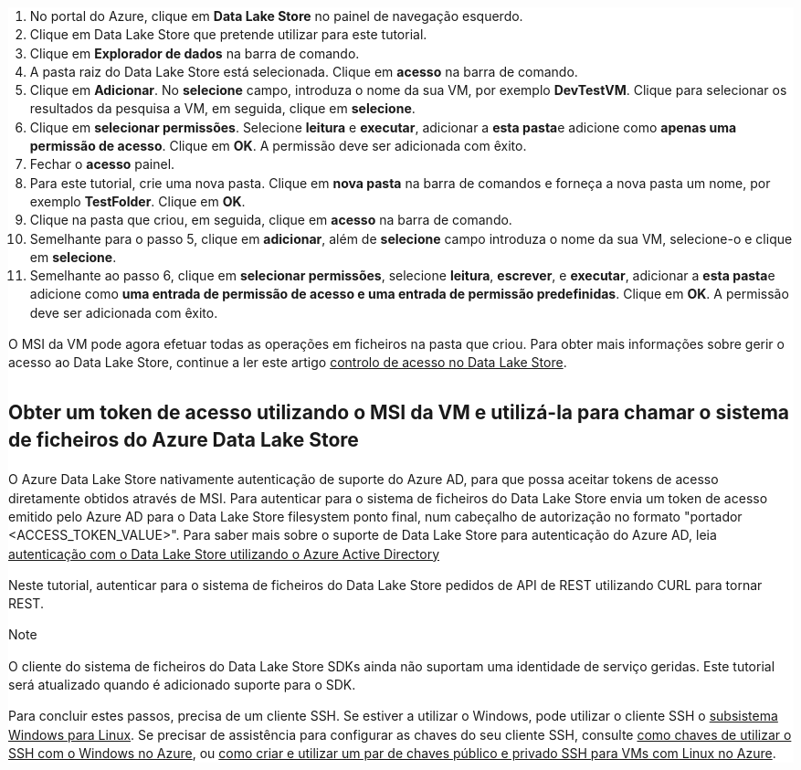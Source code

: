 1. No portal do Azure, clique em **Data Lake Store** no painel de navegação esquerdo.
2. Clique em Data Lake Store que pretende utilizar para este tutorial.
3. Clique em **Explorador de dados** na barra de comando.
4. A pasta raiz do Data Lake Store está selecionada.  Clique em **acesso** na barra de comando.
5. Clique em **Adicionar**.  No **selecione** campo, introduza o nome da sua VM, por exemplo **DevTestVM**.  Clique para selecionar os resultados da pesquisa a VM, em seguida, clique em **selecione**.
6. Clique em **selecionar permissões**.  Selecione **leitura** e **executar**, adicionar a **esta pasta**e adicione como **apenas uma permissão de acesso**.  Clique em **OK**.  A permissão deve ser adicionada com êxito.
7. Fechar o **acesso** painel.
8. Para este tutorial, crie uma nova pasta.  Clique em **nova pasta** na barra de comandos e forneça a nova pasta um nome, por exemplo **TestFolder**.  Clique em **OK**.
9. Clique na pasta que criou, em seguida, clique em **acesso** na barra de comando.
10. Semelhante para o passo 5, clique em **adicionar**, além de **selecione** campo introduza o nome da sua VM, selecione-o e clique em **selecione**.
11. Semelhante ao passo 6, clique em **selecionar permissões**, selecione **leitura**, **escrever**, e **executar**, adicionar a **esta pasta**e adicione como **uma entrada de permissão de acesso e uma entrada de permissão predefinidas**.  Clique em **OK**.  A permissão deve ser adicionada com êxito.

O MSI da VM pode agora efetuar todas as operações em ficheiros na pasta que criou.  Para obter mais informações sobre gerir o acesso ao Data Lake Store, continue a ler este artigo [controlo de acesso no Data Lake Store](https://docs.microsoft.com/azure/data-lake-store/data-lake-store-access-control).

## <a name="get-an-access-token-using-the-vm-msi-and-use-it-to-call-the-azure-data-lake-store-filesystem"></a>Obter um token de acesso utilizando o MSI da VM e utilizá-la para chamar o sistema de ficheiros do Azure Data Lake Store

O Azure Data Lake Store nativamente autenticação de suporte do Azure AD, para que possa aceitar tokens de acesso diretamente obtidos através de MSI.  Para autenticar para o sistema de ficheiros do Data Lake Store envia um token de acesso emitido pelo Azure AD para o Data Lake Store filesystem ponto final, num cabeçalho de autorização no formato "portador \<ACCESS_TOKEN_VALUE\>".  Para saber mais sobre o suporte de Data Lake Store para autenticação do Azure AD, leia [autenticação com o Data Lake Store utilizando o Azure Active Directory](https://docs.microsoft.com/azure/data-lake-store/data-lakes-store-authentication-using-azure-active-directory)

Neste tutorial, autenticar para o sistema de ficheiros do Data Lake Store pedidos de API de REST utilizando CURL para tornar REST.

> [!NOTE]
> O cliente do sistema de ficheiros do Data Lake Store SDKs ainda não suportam uma identidade de serviço geridas.  Este tutorial será atualizado quando é adicionado suporte para o SDK.

Para concluir estes passos, precisa de um cliente SSH. Se estiver a utilizar o Windows, pode utilizar o cliente SSH o [subsistema Windows para Linux](https://msdn.microsoft.com/commandline/wsl/about). Se precisar de assistência para configurar as chaves do seu cliente SSH, consulte [como chaves de utilizar o SSH com o Windows no Azure](../virtual-machines/linux/ssh-from-windows.md), ou [como criar e utilizar um par de chaves público e privado SSH para VMs com Linux no Azure](../virtual-machines/linux/mac-create-ssh-keys.md).
